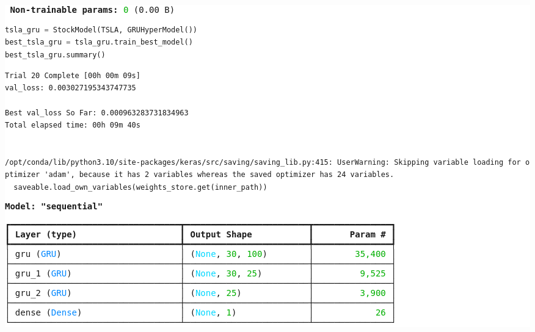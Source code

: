 


<pre style="white-space:pre;overflow-x:auto;line-height:normal;font-family:Menlo,'DejaVu Sans Mono',consolas,'Courier New',monospace"><span style="font-weight: bold"> Non-trainable params: </span><span style="color: #00af00; text-decoration-color: #00af00">0</span> (0.00 B)
</pre>




```python
tsla_gru = StockModel(TSLA, GRUHyperModel())
best_tsla_gru = tsla_gru.train_best_model()
best_tsla_gru.summary()
```

    Trial 20 Complete [00h 00m 09s]
    val_loss: 0.003027195343747735
    
    Best val_loss So Far: 0.000963283731834963
    Total elapsed time: 00h 09m 40s


    /opt/conda/lib/python3.10/site-packages/keras/src/saving/saving_lib.py:415: UserWarning: Skipping variable loading for optimizer 'adam', because it has 2 variables whereas the saved optimizer has 24 variables. 
      saveable.load_own_variables(weights_store.get(inner_path))



<pre style="white-space:pre;overflow-x:auto;line-height:normal;font-family:Menlo,'DejaVu Sans Mono',consolas,'Courier New',monospace"><span style="font-weight: bold">Model: "sequential"</span>
</pre>




<pre style="white-space:pre;overflow-x:auto;line-height:normal;font-family:Menlo,'DejaVu Sans Mono',consolas,'Courier New',monospace">┏━━━━━━━━━━━━━━━━━━━━━━━━━━━━━━━━━┳━━━━━━━━━━━━━━━━━━━━━━━━┳━━━━━━━━━━━━━━━┓
┃<span style="font-weight: bold"> Layer (type)                    </span>┃<span style="font-weight: bold"> Output Shape           </span>┃<span style="font-weight: bold">       Param # </span>┃
┡━━━━━━━━━━━━━━━━━━━━━━━━━━━━━━━━━╇━━━━━━━━━━━━━━━━━━━━━━━━╇━━━━━━━━━━━━━━━┩
│ gru (<span style="color: #0087ff; text-decoration-color: #0087ff">GRU</span>)                       │ (<span style="color: #00d7ff; text-decoration-color: #00d7ff">None</span>, <span style="color: #00af00; text-decoration-color: #00af00">30</span>, <span style="color: #00af00; text-decoration-color: #00af00">100</span>)        │        <span style="color: #00af00; text-decoration-color: #00af00">35,400</span> │
├─────────────────────────────────┼────────────────────────┼───────────────┤
│ gru_1 (<span style="color: #0087ff; text-decoration-color: #0087ff">GRU</span>)                     │ (<span style="color: #00d7ff; text-decoration-color: #00d7ff">None</span>, <span style="color: #00af00; text-decoration-color: #00af00">30</span>, <span style="color: #00af00; text-decoration-color: #00af00">25</span>)         │         <span style="color: #00af00; text-decoration-color: #00af00">9,525</span> │
├─────────────────────────────────┼────────────────────────┼───────────────┤
│ gru_2 (<span style="color: #0087ff; text-decoration-color: #0087ff">GRU</span>)                     │ (<span style="color: #00d7ff; text-decoration-color: #00d7ff">None</span>, <span style="color: #00af00; text-decoration-color: #00af00">25</span>)             │         <span style="color: #00af00; text-decoration-color: #00af00">3,900</span> │
├─────────────────────────────────┼────────────────────────┼───────────────┤
│ dense (<span style="color: #0087ff; text-decoration-color: #0087ff">Dense</span>)                   │ (<span style="color: #00d7ff; text-decoration-color: #00d7ff">None</span>, <span style="color: #00af00; text-decoration-color: #00af00">1</span>)              │            <span style="color: #00af00; text-decoration-color: #00af00">26</span> │
└─────────────────────────────────┴────────────────────────┴───────────────┘
</pre>
